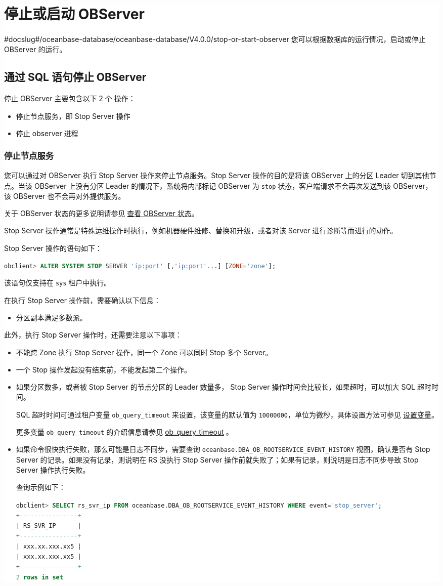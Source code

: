 # 停止或启动 OBServer

#docslug#/oceanbase-database/oceanbase-database/V4.0.0/stop-or-start-observer
您可以根据数据库的运行情况，启动或停止 OBServer 的运行。

## 通过 SQL 语句停止 OBServer

停止 OBServer 主要包含以下 2 个 操作：

* 停止节点服务，即 Stop Server 操作

* 停止 observer 进程

### 停止节点服务

您可以通过对 OBServer 执行 Stop Server 操作来停止节点服务。Stop Server 操作的目的是将该 OBServer 上的分区 Leader 切到其他节点。当该 OBServer 上没有分区 Leader 的情况下，系统将内部标记 OBServer 为 `stop` 状态，客户端请求不会再次发送到该 OBServer，该 OBServer 也不会再对外提供服务。

关于 OBServer 状态的更多说明请参见 [查看 OBServer 状态](../5.manage-observer/2.view-observer-status-1.md)。

Stop Server 操作通常是特殊运维操作时执行，例如机器硬件维修、替换和升级，或者对该 Server 进行诊断等而进行的动作。

Stop Server 操作的语句如下：

```sql
obclient> ALTER SYSTEM STOP SERVER 'ip:port' [,'ip:port'...] [ZONE='zone'];
```

该语句仅支持在 `sys` 租户中执行。

在执行 Stop Server 操作前，需要确认以下信息：
  
* 分区副本满足多数派。

此外，执行 Stop Server 操作时，还需要注意以下事项：

* 不能跨 Zone 执行 Stop Server 操作，同一个 Zone 可以同时 Stop 多个 Server。

* 一个 Stop 操作发起没有结束前，不能发起第二个操作。

* 如果分区数多，或者被 Stop Server 的节点分区的 Leader 数量多， Stop Server 操作时间会比较长，如果超时，可以加大 SQL 超时时间。

  SQL 超时时间可通过租户变量 `ob_query_timeout` 来设置，该变量的默认值为 `10000000`，单位为微秒，具体设置方法可参见 [设置变量](../../2.configuration-management/3.set-variables.md)。

  更多变量 `ob_query_timeout` 的介绍信息请参见 [ob_query_timeout](../../../13.system-reference/2.system-variable-for-mysql/90.ob_query_timeout-1-2-3.md) 。
  
* 如果命令很快执行失败，那么可能是日志不同步，需要查询 `oceanbase.DBA_OB_ROOTSERVICE_EVENT_HISTORY` 视图，确认是否有 Stop Server 的记录。如果没有记录，则说明在 RS 没执行 Stop Server 操作前就失败了；如果有记录，则说明是日志不同步导致 Stop Server 操作执行失败。

  查询示例如下：

  ```sql
  obclient> SELECT rs_svr_ip FROM oceanbase.DBA_OB_ROOTSERVICE_EVENT_HISTORY WHERE event='stop_server';
  +----------------+
  | RS_SVR_IP      |
  +----------------+
  | xxx.xx.xxx.xx5 |
  | xxx.xx.xxx.xx5 |
  +----------------+
  2 rows in set
  ```
